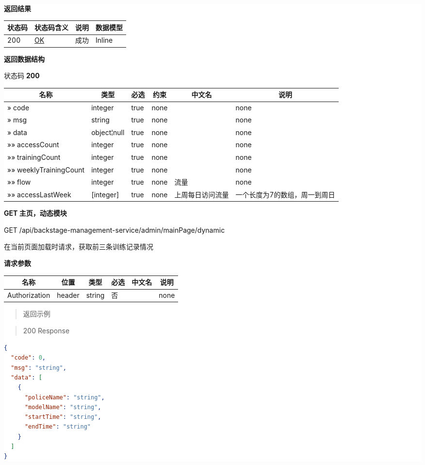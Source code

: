 **返回结果**

| 状态码 | 状态码含义                                              | 说明 | 数据模型 |
| ------ | ------------------------------------------------------- | ---- | -------- |
| 200    | [OK](https://tools.ietf.org/html/rfc7231#section-6.3.1) | 成功 | Inline   |

**返回数据结构**

状态码 **200**

| 名称                   | 类型        | 必选 | 约束 | 中文名           | 说明                          |
| ---------------------- | ----------- | ---- | ---- | ---------------- | ----------------------------- |
| » code                 | integer     | true | none |                  | none                          |
| » msg                  | string      | true | none |                  | none                          |
| » data                 | object¦null | true | none |                  | none                          |
| »» accessCount         | integer     | true | none |                  | none                          |
| »» trainingCount       | integer     | true | none |                  | none                          |
| »» weeklyTrainingCount | integer     | true | none |                  | none                          |
| »» flow                | integer     | true | none | 流量             | none                          |
| »» accessLastWeek      | [integer]   | true | none | 上周每日访问流量 | 一个长度为7的数组，周一到周日 |

**GET 主页，动态模块**

GET /api/backstage-management-service/admin/mainPage/dynamic

在当前页面加载时请求，获取前三条训练记录情况

**请求参数**

| 名称          | 位置   | 类型   | 必选 | 中文名 | 说明 |
| ------------- | ------ | ------ | ---- | ------ | ---- |
| Authorization | header | string | 否   |        | none |

> 返回示例

> 200 Response

```json
{
  "code": 0,
  "msg": "string",
  "data": [
    {
      "policeName": "string",
      "modelName": "string",
      "startTime": "string",
      "endTime": "string"
    }
  ]
}
```
